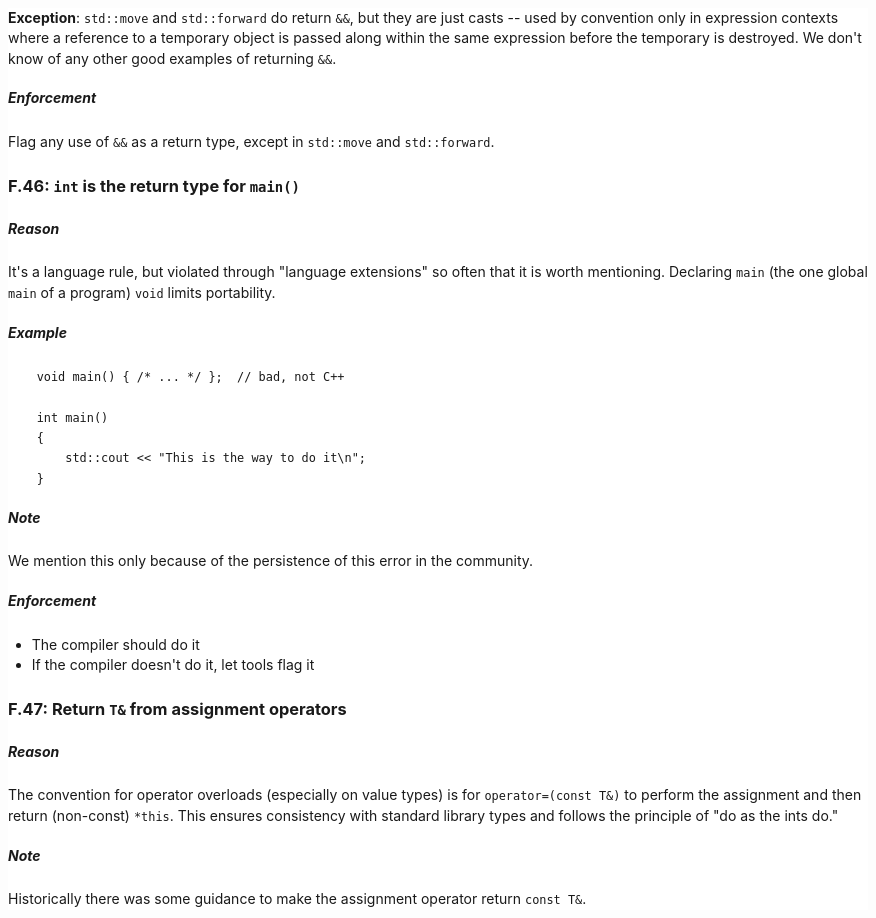 **Exception**: `std::move` and `std::forward` do return `&&`, but they are just casts -- used by convention only in expression contexts where a reference to a temporary object is passed along within the same expression before the temporary is destroyed. We don't know of any other good examples of returning `&&`.

##### Enforcement

Flag any use of `&&` as a return type, except in `std::move` and `std::forward`.

### <a name="Rf-main"></a>F.46: `int` is the return type for `main()`

##### Reason

It's a language rule, but violated through "language extensions" so often that it is worth mentioning.
Declaring `main` (the one global `main` of a program) `void` limits portability.

##### Example

        void main() { /* ... */ };  // bad, not C++

        int main()
        {
            std::cout << "This is the way to do it\n";
        }

##### Note

We mention this only because of the persistence of this error in the community.

##### Enforcement

* The compiler should do it
* If the compiler doesn't do it, let tools flag it

### <a name="Rf-assignment-op"></a>F.47: Return `T&` from assignment operators

##### Reason

The convention for operator overloads (especially on value types) is for
`operator=(const T&)` to perform the assignment and then return (non-const)
`*this`.  This ensures consistency with standard library types and follows the
principle of "do as the ints do."

##### Note

Historically there was some guidance to make the assignment operator return `const T&`.
